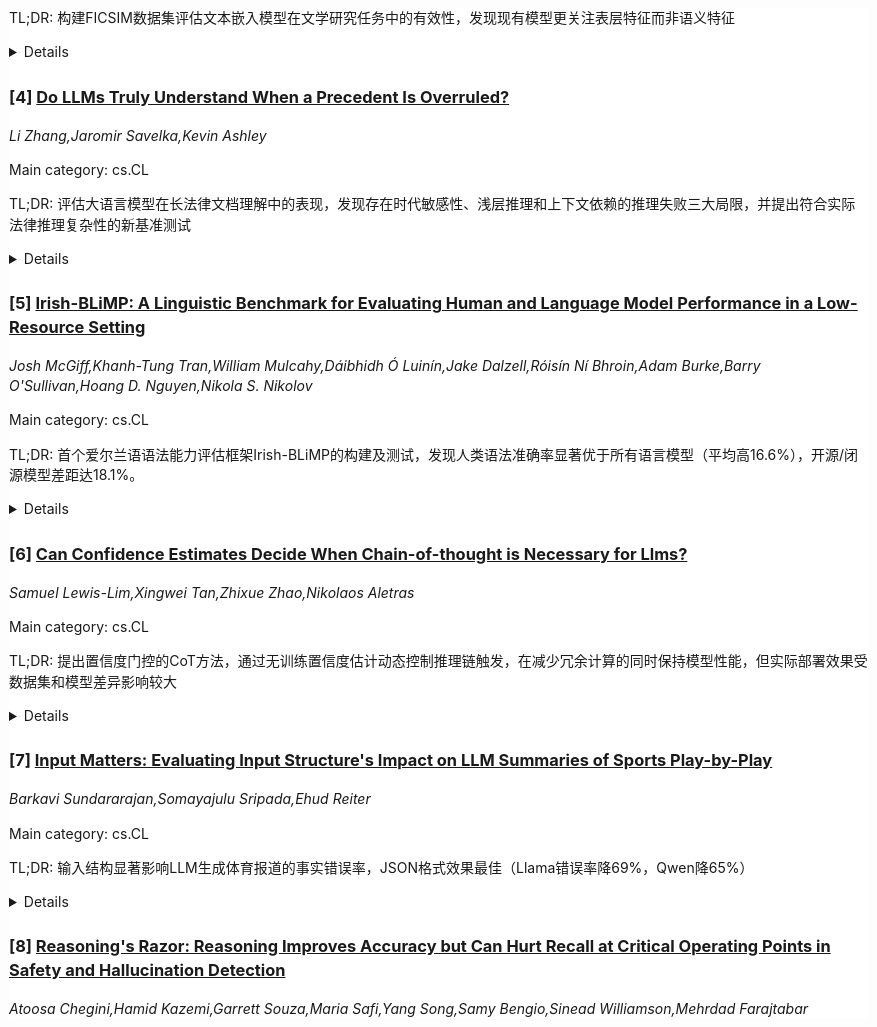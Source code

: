 TL;DR: 构建FICSIM数据集评估文本嵌入模型在文学研究任务中的有效性，发现现有模型更关注表层特征而非语义特征


<details><summary>Details</summary></details>


### [4] [Do LLMs Truly Understand When a Precedent Is Overruled?](https://arxiv.org/abs/2510.20941)
*Li Zhang,Jaromir Savelka,Kevin Ashley*

Main category: cs.CL

TL;DR: 评估大语言模型在长法律文档理解中的表现，发现存在时代敏感性、浅层推理和上下文依赖的推理失败三大局限，并提出符合实际法律推理复杂性的新基准测试


<details><summary>Details</summary></details>


### [5] [Irish-BLiMP: A Linguistic Benchmark for Evaluating Human and Language Model Performance in a Low-Resource Setting](https://arxiv.org/abs/2510.20957)
*Josh McGiff,Khanh-Tung Tran,William Mulcahy,Dáibhidh Ó Luinín,Jake Dalzell,Róisín Ní Bhroin,Adam Burke,Barry O'Sullivan,Hoang D. Nguyen,Nikola S. Nikolov*

Main category: cs.CL

TL;DR: 首个爱尔兰语语法能力评估框架Irish-BLiMP的构建及测试，发现人类语法准确率显著优于所有语言模型（平均高16.6%），开源/闭源模型差距达18.1%。


<details><summary>Details</summary></details>


### [6] [Can Confidence Estimates Decide When Chain-of-thought is Necessary for Llms?](https://arxiv.org/abs/2510.21007)
*Samuel Lewis-Lim,Xingwei Tan,Zhixue Zhao,Nikolaos Aletras*

Main category: cs.CL

TL;DR: 提出置信度门控的CoT方法，通过无训练置信度估计动态控制推理链触发，在减少冗余计算的同时保持模型性能，但实际部署效果受数据集和模型差异影响较大


<details><summary>Details</summary></details>


### [7] [Input Matters: Evaluating Input Structure's Impact on LLM Summaries of Sports Play-by-Play](https://arxiv.org/abs/2510.21034)
*Barkavi Sundararajan,Somayajulu Sripada,Ehud Reiter*

Main category: cs.CL

TL;DR: 输入结构显著影响LLM生成体育报道的事实错误率，JSON格式效果最佳（Llama错误率降69%，Qwen降65%）


<details><summary>Details</summary></details>


### [8] [Reasoning's Razor: Reasoning Improves Accuracy but Can Hurt Recall at Critical Operating Points in Safety and Hallucination Detection](https://arxiv.org/abs/2510.21049)
*Atoosa Chegini,Hamid Kazemi,Garrett Souza,Maria Safi,Yang Song,Samy Bengio,Sinead Williamson,Mehrdad Farajtabar*
